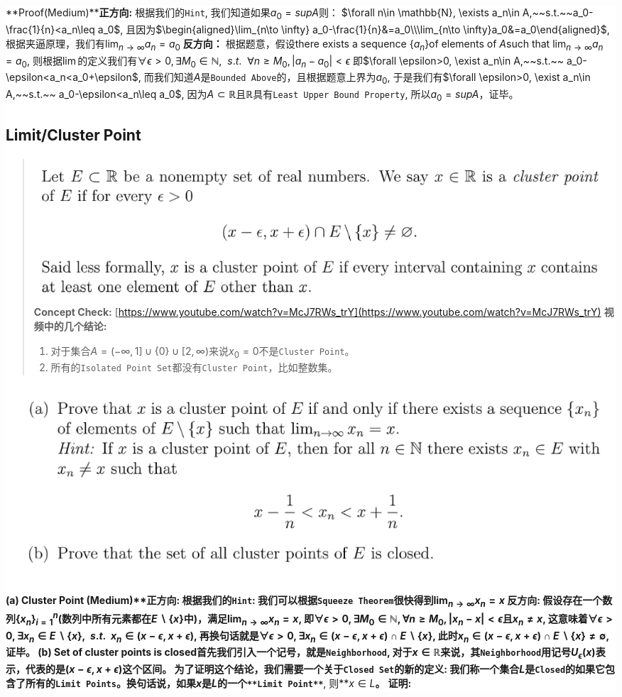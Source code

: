 **Proof(Medium)****正方向:** 
根据我们的`Hint`, 我们知道如果$a_0=supA$则：
$\forall n\in \mathbb{N}, \exists a_n\in A,~~s.t.~~a_0-\frac{1}{n}<a_n\leq a_0$, 且因为$\begin{aligned}\lim_{n\to \infty} a_0-\frac{1}{n}&=a_0\\\lim_{n\to \infty}a_0&=a_0\end{aligned}$, 根据夹逼原理，我们有$\lim_{n\to \infty} a_n=a_0$
**反方向：**
根据题意，假设there exists a sequence $\{a_n\}$of elements of $A$such that $\lim_{n\to \infty}a_n=a_0$, 则根据$\lim$的定义我们有$\forall \epsilon>0, \exists M_0\in \mathbb{N}, ~~s.t.~~\forall n\geq M_0, |a_n-a_0|<\epsilon$
即$\forall \epsilon>0, \exist a_n\in A,~~s.t.~~ a_0-\epsilon<a_n<a_0+\epsilon$, 而我们知道$A$是`Bounded Above`的，且根据题意上界为$a_0$, 于是我们有$\forall \epsilon>0, \exist a_n\in A,~~s.t.~~ a_0-\epsilon<a_n\leq a_0$, 因为$A\subset \mathbb{R}$且$\mathbb{R}$具有`Least Upper Bound Property`, 所以$a_0=supA$，证毕。


## Limit/Cluster Point
> ![image.png](L7_L8__Convergence_Sequences.assets/20230302_1510156604.png)
> **Concept Check:** [https://www.youtube.com/watch?v=McJ7RWs_trY](https://www.youtube.com/watch?v=McJ7RWs_trY)
> **视频中的几个结论:**
> 1. 对于集合$A=(-\infty,1]\cup \{0\}\cup[2,\infty)$来说$x_0=0$不是`Cluster Point`。
> 2. 所有的`Isolated Point Set`都没有`Cluster Point`，比如整数集。
> 
![image.png](L7_L8__Convergence_Sequences.assets/20230302_1510156138.png)

**(a) Cluster Point (Medium)****正方向:**
根据我们的`Hint`: 我们可以根据`Squeeze Theorem`很快得到$\lim_{n\to \infty}x_n=x$
**反方向:**
假设存在一个数列$\{x_n\}_{i=1}^n$(数列中所有元素都在$E\backslash\{x\}$中)，满足$\lim_{n\to \infty} x_n=x$, 即$\forall \epsilon>0, \exists M_0\in \mathbb{N}, \forall n\geq M_0,|x_n-x|<\epsilon$且$x_n\neq x$, 这意味着$\forall \epsilon>0,\exists x_n\in E\backslash\{x\}, ~~s.t.~~ x_n\in(x-\epsilon,x+\epsilon)$, 再换句话就是$\forall \epsilon>0, \exists x_n\in (x-\epsilon,x+\epsilon)\cap E\backslash \{x\}$, 此时$x_n\in (x-\epsilon,x+\epsilon)\cap E\backslash \{x\}\neq \emptyset$, 证毕。
**(b) Set of cluster points is closed**首先我们引入一个记号，就是`Neighborhood`, 对于$x\in \mathbb{R}$来说，其`Neighborhood`用记号$U_{\epsilon}(x)$表示，代表的是$(x-\epsilon,x+\epsilon)$这个区间。
为了证明这个结论，我们需要一个关于`Closed Set`的新的定义:
我们称一个集合$L$是`Closed`的如果它包含了所有的`Limit Points`。**换句话说，如果**$x$**是**$L$**的一个**`**Limit Point**`**, 则**$x\in L$**。**
**证明:**

